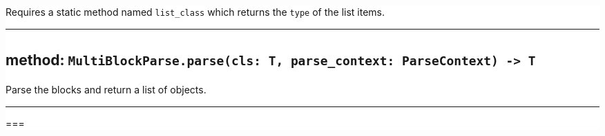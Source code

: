 Requires a static method named `list_class` which returns
the `type` of the list items.

---
## method: `MultiBlockParse.parse(cls: T, parse_context: ParseContext) -> T`

Parse the blocks and return a list of objects.

---

===

